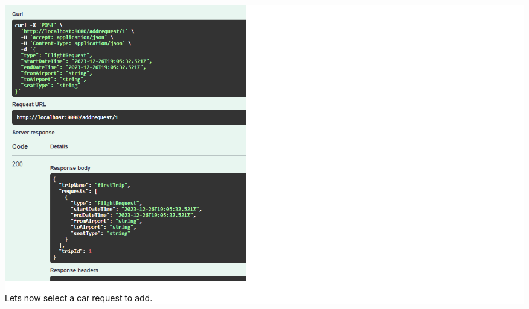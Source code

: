 <img src="imgs/screen11.png" alt="trip id with flight request" width="400"/>  

Lets now select a car request to add.   

